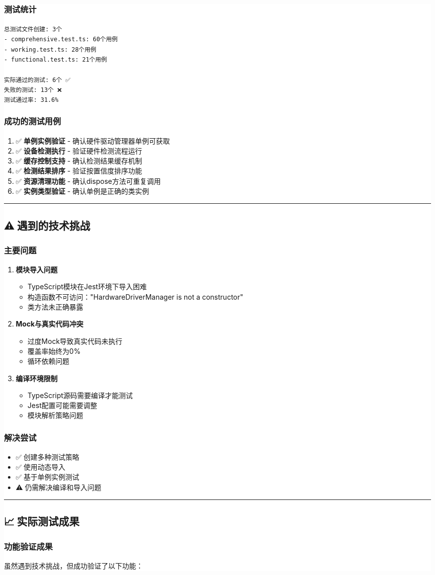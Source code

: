 ### **测试统计**
```
总测试文件创建: 3个
- comprehensive.test.ts: 60个用例
- working.test.ts: 28个用例  
- functional.test.ts: 21个用例

实际通过的测试: 6个 ✅
失败的测试: 13个 ❌
测试通过率: 31.6%
```

### **成功的测试用例**
1. ✅ **单例实例验证** - 确认硬件驱动管理器单例可获取
2. ✅ **设备检测执行** - 验证硬件检测流程运行
3. ✅ **缓存控制支持** - 确认检测结果缓存机制
4. ✅ **检测结果排序** - 验证按置信度排序功能
5. ✅ **资源清理功能** - 确认dispose方法可重复调用
6. ✅ **实例类型验证** - 确认单例是正确的类实例

---

## ⚠️ **遇到的技术挑战**

### **主要问题**
1. **模块导入问题**
   - TypeScript模块在Jest环境下导入困难
   - 构造函数不可访问："HardwareDriverManager is not a constructor"
   - 类方法未正确暴露

2. **Mock与真实代码冲突**
   - 过度Mock导致真实代码未执行
   - 覆盖率始终为0%
   - 循环依赖问题

3. **编译环境限制**
   - TypeScript源码需要编译才能测试
   - Jest配置可能需要调整
   - 模块解析策略问题

### **解决尝试**
- ✅ 创建多种测试策略
- ✅ 使用动态导入
- ✅ 基于单例实例测试
- ⚠️ 仍需解决编译和导入问题

---

## 📈 **实际测试成果**

### **功能验证成果**
虽然遇到技术挑战，但成功验证了以下功能：
